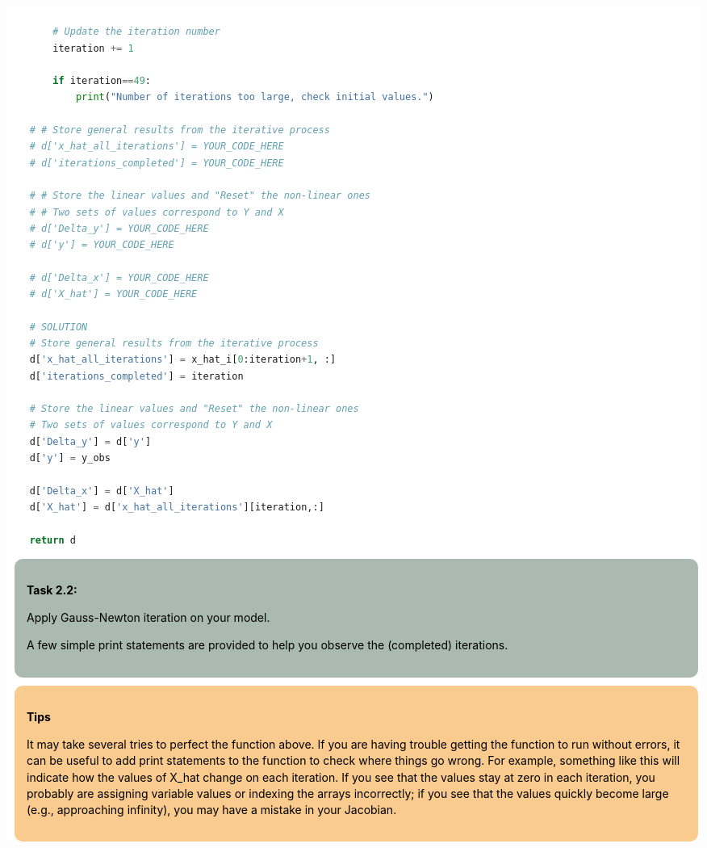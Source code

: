 ```python

        # Update the iteration number
        iteration += 1

        if iteration==49:
            print("Number of iterations too large, check initial values.")

    # # Store general results from the iterative process
    # d['x_hat_all_iterations'] = YOUR_CODE_HERE
    # d['iterations_completed'] = YOUR_CODE_HERE

    # # Store the linear values and "Reset" the non-linear ones
    # # Two sets of values correspond to Y and X
    # d['Delta_y'] = YOUR_CODE_HERE
    # d['y'] = YOUR_CODE_HERE
    
    # d['Delta_x'] = YOUR_CODE_HERE
    # d['X_hat'] = YOUR_CODE_HERE

    # SOLUTION
    # Store general results from the iterative process
    d['x_hat_all_iterations'] = x_hat_i[0:iteration+1, :]
    d['iterations_completed'] = iteration

    # Store the linear values and "Reset" the non-linear ones
    # Two sets of values correspond to Y and X
    d['Delta_y'] = d['y']
    d['y'] = y_obs
    
    d['Delta_x'] = d['X_hat']
    d['X_hat'] = d['x_hat_all_iterations'][iteration,:]
    
    return d

```

<div style="background-color:#AABAB2; color: black; width:95%; vertical-align: middle; padding:15px; margin: 10px; border-radius: 10px">
<p>
<b>Task 2.2: </b>   
    
Apply Gauss-Newton iteration on your model.

A few simple print statements are provided to help you observe the (completed) iterations.
</p>
</div>


<div style="background-color:#facb8e; color: black; vertical-align: middle; padding:15px; margin: 10px; border-radius: 10px; width: 95%"> <p>
<b>Tips</b>

It may take several tries to perfect the function above. If you are having trouble getting the function to run without errors, it can be useful to add print statements to the function to check where things go wrong. For example, something like this will indicate how the values of X_hat change on each iteration. If you see that the values stay at zero in each iteration, you probably are assigning variable values or indexing the arrays incorrectly; if you see that the values quickly become large (e.g., approaching infinity), you may have a mistake in your Jacobian.
